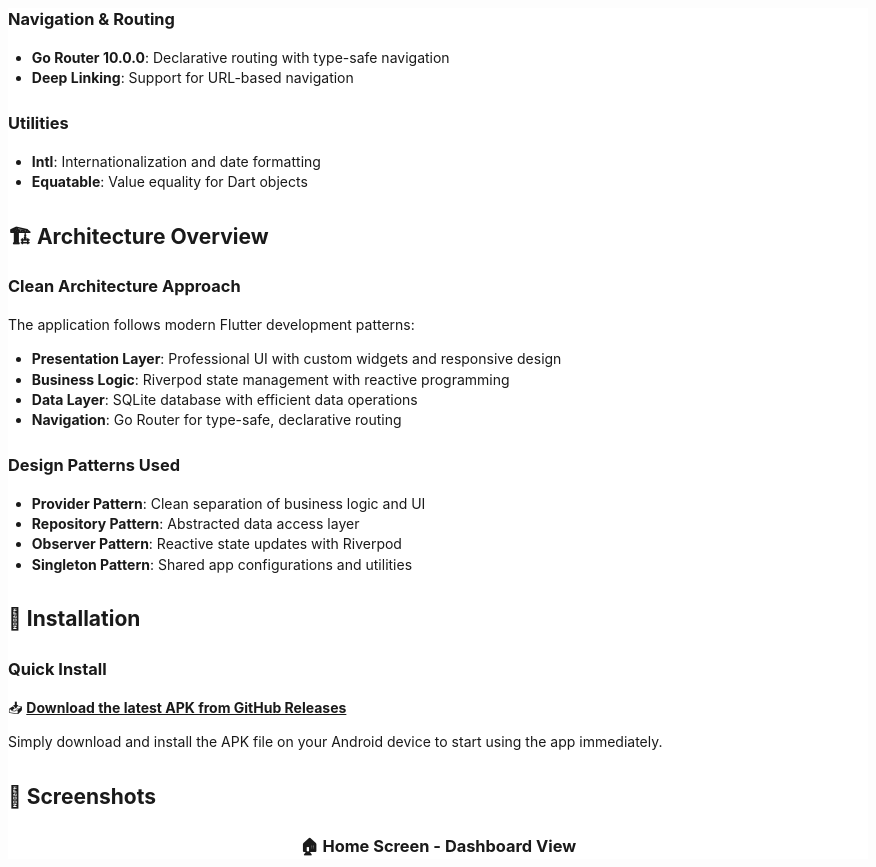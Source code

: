 ### **Navigation & Routing**
- **Go Router 10.0.0**: Declarative routing with type-safe navigation
- **Deep Linking**: Support for URL-based navigation

### **Utilities**
- **Intl**: Internationalization and date formatting
- **Equatable**: Value equality for Dart objects

## 🏗️ Architecture Overview

### **Clean Architecture Approach**
The application follows modern Flutter development patterns:

- **Presentation Layer**: Professional UI with custom widgets and responsive design
- **Business Logic**: Riverpod state management with reactive programming
- **Data Layer**: SQLite database with efficient data operations
- **Navigation**: Go Router for type-safe, declarative routing

### **Design Patterns Used**
- **Provider Pattern**: Clean separation of business logic and UI
- **Repository Pattern**: Abstracted data access layer
- **Observer Pattern**: Reactive state updates with Riverpod
- **Singleton Pattern**: Shared app configurations and utilities

## 📱 Installation

### **Quick Install**
📥 **[Download the latest APK from GitHub Releases](https://github.com/SSaratchandraRaju/todo-app/releases/latest)**

Simply download and install the APK file on your Android device to start using the app immediately.

## 📱 Screenshots

<div align="center">
  
### 🏠 Home Screen - Dashboard View